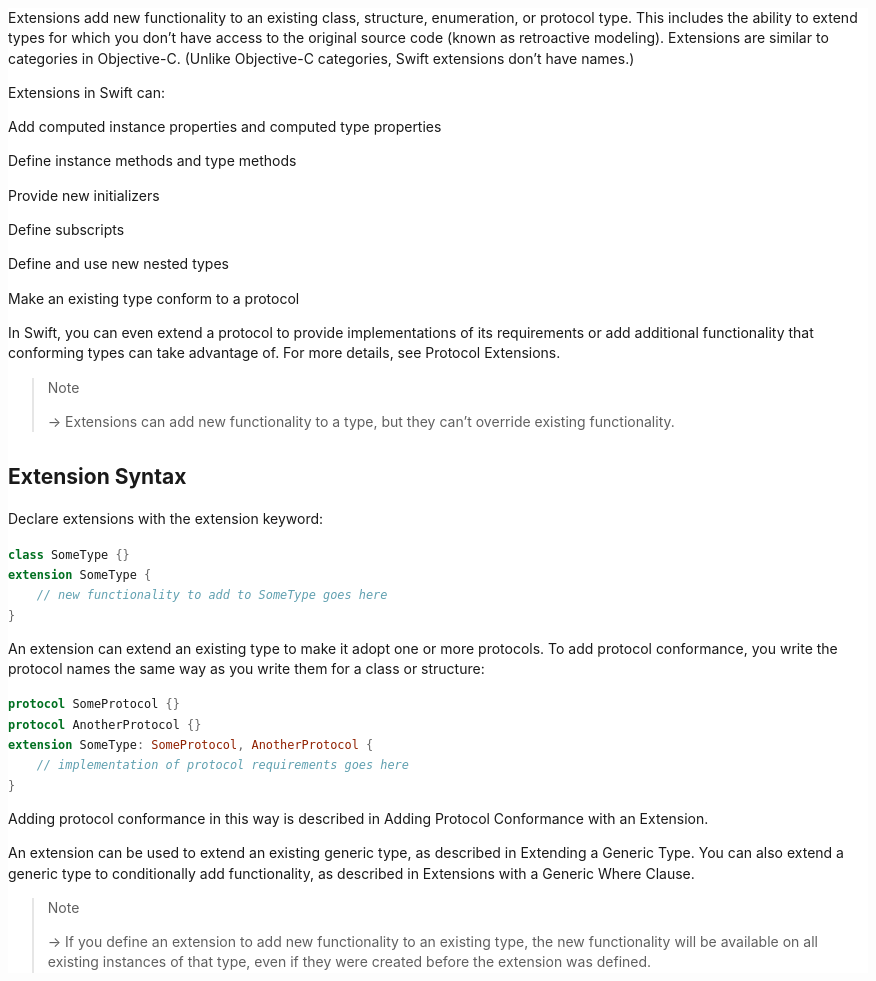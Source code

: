 Extensions add new functionality to an existing class, structure, enumeration, or protocol type. This includes the ability to extend types for which you don’t have access to the original source code (known as retroactive modeling). Extensions are similar to categories in Objective-C. (Unlike Objective-C categories, Swift extensions don’t have names.)

Extensions in Swift can:

Add computed instance properties and computed type properties

Define instance methods and type methods

Provide new initializers

Define subscripts

Define and use new nested types

Make an existing type conform to a protocol

In Swift, you can even extend a protocol to provide implementations of its requirements or add additional functionality that conforming types can take advantage of. For more details, see Protocol Extensions.

>Note
>
>→ Extensions can add new functionality to a type, but they can’t override existing functionality.

## Extension Syntax

Declare extensions with the extension keyword:

```Swift
class SomeType {}
extension SomeType {
    // new functionality to add to SomeType goes here
}
```
An extension can extend an existing type to make it adopt one or more protocols. To add protocol conformance, you write the protocol names the same way as you write them for a class or structure:

```Swift
protocol SomeProtocol {}
protocol AnotherProtocol {}
extension SomeType: SomeProtocol, AnotherProtocol {
    // implementation of protocol requirements goes here
}
```
Adding protocol conformance in this way is described in Adding Protocol Conformance with an Extension.

An extension can be used to extend an existing generic type, as described in Extending a Generic Type. You can also extend a generic type to conditionally add functionality, as described in Extensions with a Generic Where Clause.

>Note
>
>→ If you define an extension to add new functionality to an existing type, the new functionality will be available on all existing instances of that type, even if they were created before the extension was defined.
